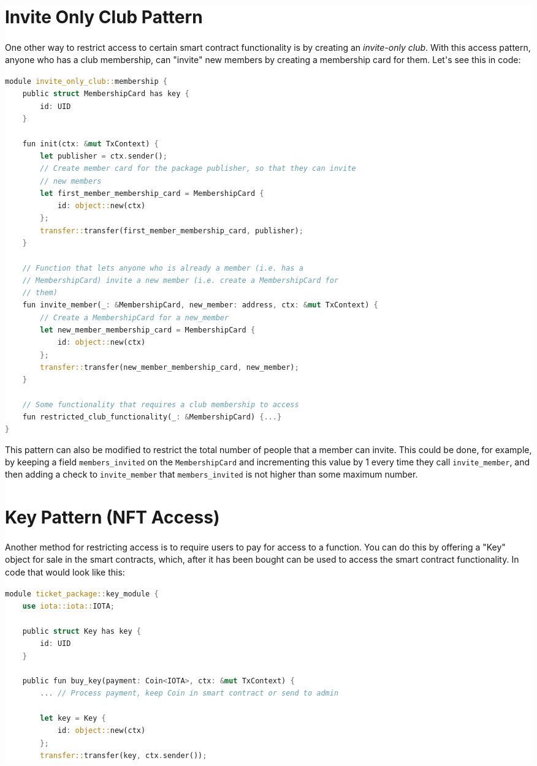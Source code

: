 # Invite Only Club Pattern

One other way to restrict access to certain smart contract functionality is by creating an *invite-only club*. With this access pattern, anyone who has a club membership, can "invite" new members by creating a membership card for them. Let's see this in code:

```rust
module invite_only_club::membership {
    public struct MembershipCard has key {
        id: UID
    }

    fun init(ctx: &mut TxContext) {
        let publisher = ctx.sender();
        // Create member card for the package publisher, so that they can invite
        // new members 
        let first_member_membership_card = MembershipCard {
            id: object::new(ctx)
        };
        transfer::transfer(first_member_membership_card, publisher);
    }

    // Function that lets anyone who is already a member (i.e. has a
    // MembershipCard) invite a new member (i.e. create a MembershipCard for 
    // them)
    fun invite_member(_: &MembershipCard, new_member: address, ctx: &mut TxContext) {
        // Create a MembershipCard for a new_member
        let new_member_membership_card = MembershipCard {
            id: object::new(ctx)
        };
        transfer::transfer(new_member_membership_card, new_member);
    }

    // Some functionality that requires a club membership to access
    fun restricted_club_functionality(_: &MembershipCard) {...}
}
```

This pattern can also be modified to restrict the total number of people that a member can invite. This could be done, for example, by keeping a field `members_invited` on the `MembershipCard` and incrementing this value by 1 every time they call `invite_member`, and then adding a check to `invite_member` that `members_invited` is not higher than some maximum number.

# Key Pattern (NFT Access)

Another method for restricting access is to require users to pay for access to a function. You can do this by offering a "Key" object for sale in the smart contracts, which, after it has been bought can be used to access the smart contract functionality. In code that would look like this:

```rust
module ticket_package::key_module {
    use iota::iota::IOTA;

    public struct Key has key {
        id: UID
    }

    public fun buy_key(payment: Coin<IOTA>, ctx: &mut TxContext) {
        ... // Process payment, keep Coin in smart contract or send to admin

        let key = Key {
            id: object::new(ctx)
        };
        transfer::transfer(key, ctx.sender());
```
